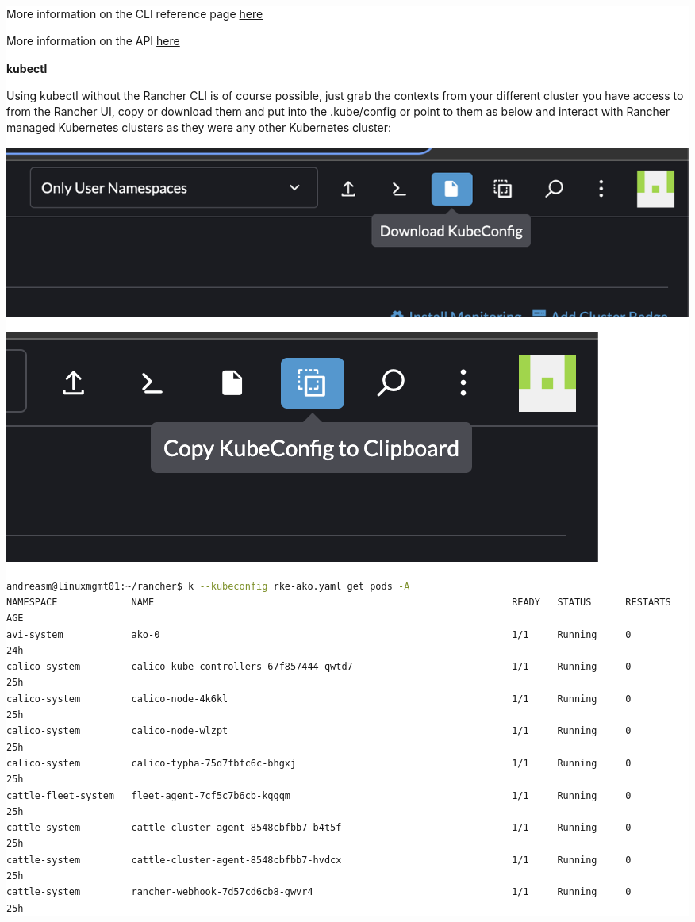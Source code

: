 More information on the CLI reference page [here](https://ranchermanager.docs.rancher.com/reference-guides/cli-with-rancher/rancher-cli)

More information on the API [here](https://ranchermanager.docs.rancher.com/reference-guides/about-the-api)

**kubectl**

Using kubectl without the Rancher CLI is of course possible, just grab the contexts from your different cluster you have access to from the Rancher UI, copy or download them and put into the .kube/config or point to them as below and interact with Rancher managed Kubernetes clusters as they were any other Kubernetes cluster:

![download](images/image-20240511115154151.png)

![copy](images/image-20240511115215009.png)

```bash
andreasm@linuxmgmt01:~/rancher$ k --kubeconfig rke-ako.yaml get pods -A
NAMESPACE             NAME                                                               READY   STATUS      RESTARTS   AGE
avi-system            ako-0                                                              1/1     Running     0          24h
calico-system         calico-kube-controllers-67f857444-qwtd7                            1/1     Running     0          25h
calico-system         calico-node-4k6kl                                                  1/1     Running     0          25h
calico-system         calico-node-wlzpt                                                  1/1     Running     0          25h
calico-system         calico-typha-75d7fbfc6c-bhgxj                                      1/1     Running     0          25h
cattle-fleet-system   fleet-agent-7cf5c7b6cb-kqgqm                                       1/1     Running     0          25h
cattle-system         cattle-cluster-agent-8548cbfbb7-b4t5f                              1/1     Running     0          25h
cattle-system         cattle-cluster-agent-8548cbfbb7-hvdcx                              1/1     Running     0          25h
cattle-system         rancher-webhook-7d57cd6cb8-gwvr4                                   1/1     Running     0          25h
```